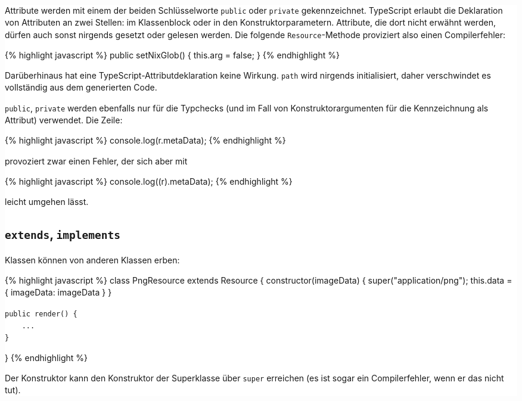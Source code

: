Attribute werden mit einem der beiden Schlüsselworte `public` oder
`private` gekennzeichnet.  TypeScript erlaubt die Deklaration von
Attributen an zwei Stellen: im Klassenblock oder in den
Konstruktorparametern.  Attribute, die dort nicht erwähnt werden,
dürfen auch sonst nirgends gesetzt oder gelesen werden.  Die folgende
`Resource`-Methode proviziert also einen Compilerfehler:

{% highlight javascript %}
    public setNixGlob() {
        this.arg = false;
    }
{% endhighlight %}

Darüberhinaus hat eine TypeScript-Attributdeklaration keine Wirkung.
`path` wird nirgends initialisiert, daher verschwindet es vollständig
aus dem generierten Code.

`public`, `private` werden ebenfalls nur für die Typchecks (und im
Fall von Konstruktorargumenten für die Kennzeichnung als Attribut)
verwendet.  Die Zeile:

{% highlight javascript %}
console.log(r.metaData);
{% endhighlight %}

provoziert zwar einen Fehler, der sich aber mit

{% highlight javascript %}
console.log((<any>r).metaData);
{% endhighlight %}

leicht umgehen lässt.



## `extends`, `implements` ##

Klassen können von anderen Klassen erben:

{% highlight javascript %}
class PngResource extends Resource {
    constructor(imageData) {
        super("application/png");
        this.data = {
            imageData: imageData
        }
    }

    public render() {
        ...
    }
}
{% endhighlight %}

Der Konstruktor kann den Konstruktor der Superklasse über `super`
erreichen (es ist sogar ein Compilerfehler, wenn er das nicht tut).
